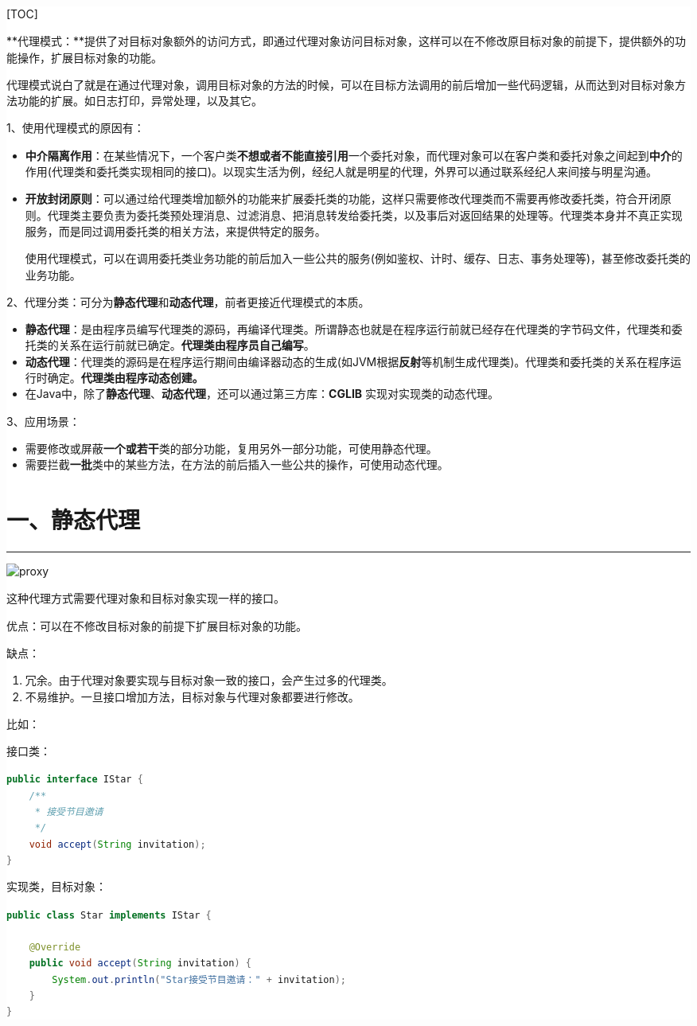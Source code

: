 [TOC]



**代理模式：**提供了对目标对象额外的访问方式，即通过代理对象访问目标对象，这样可以在不修改原目标对象的前提下，提供额外的功能操作，扩展目标对象的功能。

代理模式说白了就是在通过代理对象，调用目标对象的方法的时候，可以在目标方法调用的前后增加一些代码逻辑，从而达到对目标对象方法功能的扩展。如日志打印，异常处理，以及其它。

1、使用代理模式的原因有：

* **中介隔离作用**：在某些情况下，一个客户类**不想或者不能直接引用**一个委托对象，而代理对象可以在客户类和委托对象之间起到**中介**的作用(代理类和委托类实现相同的接口)。以现实生活为例，经纪人就是明星的代理，外界可以通过联系经纪人来间接与明星沟通。

* **开放封闭原则**：可以通过给代理类增加额外的功能来扩展委托类的功能，这样只需要修改代理类而不需要再修改委托类，符合开闭原则。代理类主要负责为委托类预处理消息、过滤消息、把消息转发给委托类，以及事后对返回结果的处理等。代理类本身并不真正实现服务，而是同过调用委托类的相关方法，来提供特定的服务。

  使用代理模式，可以在调用委托类业务功能的前后加入一些公共的服务(例如鉴权、计时、缓存、日志、事务处理等)，甚至修改委托类的业务功能。

2、代理分类：可分为**静态代理**和**动态代理**，前者更接近代理模式的本质。

* **静态代理**：是由程序员编写代理类的源码，再编译代理类。所谓静态也就是在程序运行前就已经存在代理类的字节码文件，代理类和委托类的关系在运行前就已确定。**代理类由程序员自己编写**。
* **动态代理**：代理类的源码是在程序运行期间由编译器动态的生成(如JVM根据**反射**等机制生成代理类)。代理类和委托类的关系在程序运行时确定。**代理类由程序动态创建。**
* 在Java中，除了**静态代理**、**动态代理**，还可以通过第三方库：**CGLIB** 实现对实现类的动态代理。

3、应用场景：

* 需要修改或屏蔽**一个或若干**类的部分功能，复用另外一部分功能，可使用静态代理。
* 需要拦截**一批**类中的某些方法，在方法的前后插入一些公共的操作，可使用动态代理。

# 一、静态代理

------

![proxy](https://gitee.com/meiSThub/BlogImage/raw/master/2020/proxy.png)

这种代理方式需要代理对象和目标对象实现一样的接口。

优点：可以在不修改目标对象的前提下扩展目标对象的功能。

缺点：

1. 冗余。由于代理对象要实现与目标对象一致的接口，会产生过多的代理类。
2. 不易维护。一旦接口增加方法，目标对象与代理对象都要进行修改。

比如：

接口类：

```java
public interface IStar {
    /**
     * 接受节目邀请
     */
    void accept(String invitation);
}
```

实现类，目标对象：

```java
public class Star implements IStar {

    @Override
    public void accept(String invitation) {
        System.out.println("Star接受节目邀请：" + invitation);
    }
}
```
